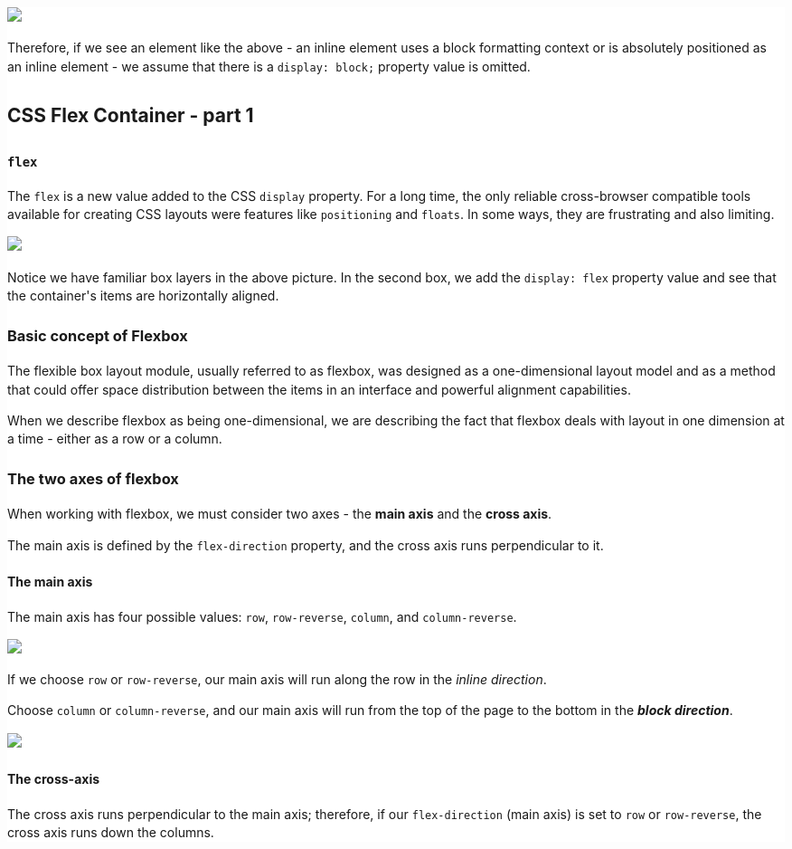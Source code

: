 ![](https://velog.velcdn.com/images/devbang/post/85b415d7-120d-4249-876b-53a183cfa9e9/image.png)

Therefore, if we see an element like the above - an inline element uses a block formatting context or is absolutely positioned as an inline element - we assume that there is a `display: block;` property value is omitted.

## CSS Flex Container - part 1

### `flex`

The `flex` is a new value added to the CSS `display` property. For a long time, the only reliable cross-browser compatible tools available for creating CSS layouts were features like `positioning` and `floats`. In some ways, they are frustrating and also limiting.

![](https://velog.velcdn.com/images/devbang/post/96ce9c84-c23f-4dea-8f89-efeaf6334b48/image.png)

Notice we have familiar box layers in the above picture. In the second box, we add the `display: flex` property value and see that the container's items are horizontally aligned.

### Basic concept of Flexbox

The flexible box layout module, usually referred to as flexbox, was designed as a one-dimensional layout model and as a method that could offer space distribution between the items in an interface and powerful alignment capabilities.

When we describe flexbox as being one-dimensional, we are describing the fact that flexbox deals with layout in one dimension at a time - either as a row or a column.

### The two axes of flexbox

When working with flexbox, we must consider two axes - the **main axis** and the **cross axis**.

The main axis is defined by the `flex-direction` property, and the cross axis runs perpendicular to it.

#### The main axis

The main axis has four possible values: `row`, `row-reverse`, `column`, and `column-reverse`.

![](https://velog.velcdn.com/images/devbang/post/47d2ae23-faac-47db-a79b-440724f39333/image.png)

If we choose `row` or `row-reverse`, our main axis will run along the row in the _inline direction_.

Choose `column` or `column-reverse`, and our main axis will run from the top of the page to the bottom in the **_block direction_**.

![](https://velog.velcdn.com/images/devbang/post/d4fed3ee-ca2c-45aa-bcbd-3be2817546b0/image.png)

#### The cross-axis

The cross axis runs perpendicular to the main axis; therefore, if our `flex-direction` (main axis) is set to `row` or `row-reverse`, the cross axis runs down the columns.
